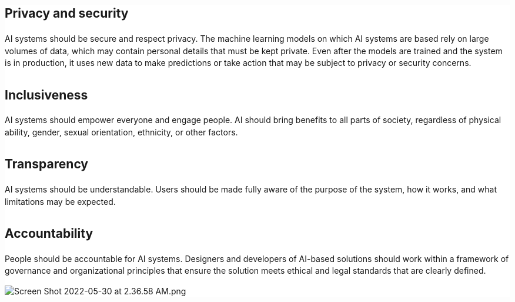 ## **Privacy and security**

AI systems should be secure and respect privacy. The machine learning models on which AI systems are based rely on large volumes of data, which may contain personal details that must be kept private. Even after the models are trained and the system is in production, it uses new data to make predictions or take action that may be subject to privacy or security concerns.

## **Inclusiveness**

AI systems should empower everyone and engage people. AI should bring benefits to all parts of society, regardless of physical ability, gender, sexual orientation, ethnicity, or other factors.

## **Transparency**

AI systems should be understandable. Users should be made fully aware of the purpose of the system, how it works, and what limitations may be expected.

## **Accountability**

People should be accountable for AI systems. Designers and developers of AI-based solutions should work within a framework of governance and organizational principles that ensure the solution meets ethical and legal standards that are clearly defined.

![Screen Shot 2022-05-30 at 2.36.58 AM.png](Azure%20AI%20Basics%202a78d947b9c54d8d89fc9388d279927b/Screen_Shot_2022-05-30_at_2.36.58_AM.png)

##